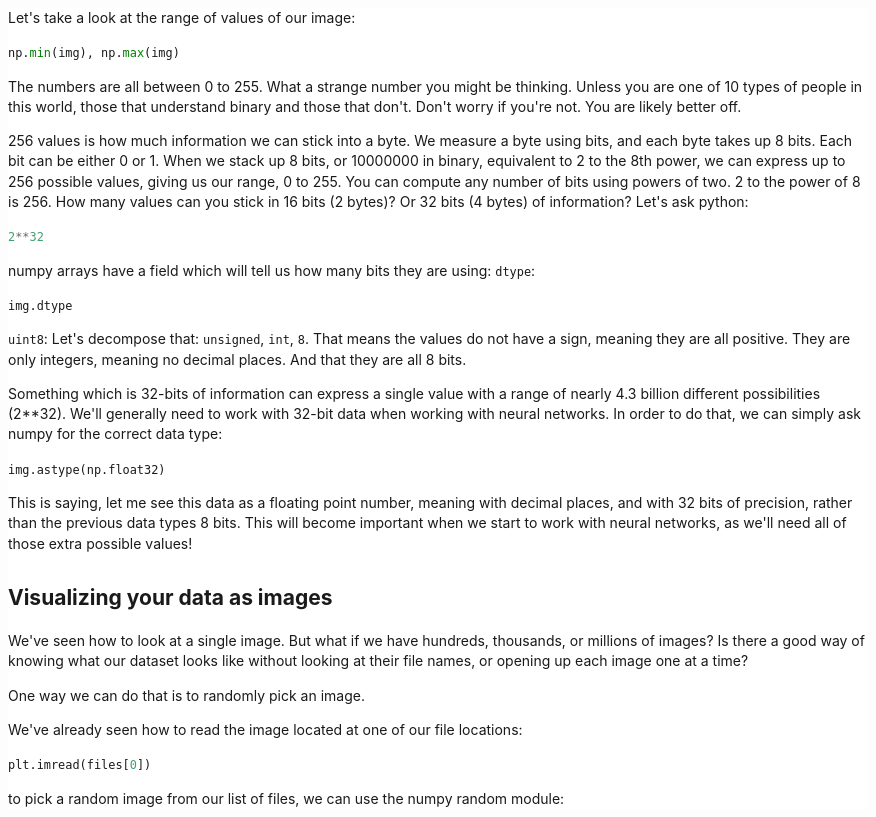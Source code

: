 Let's take a look at the range of values of our image:

```python
np.min(img), np.max(img)
```

The numbers are all between 0 to 255.  What a strange number you might be thinking.  Unless you are one of 10 types of people in this world, those that understand binary and those that don't.  Don't worry if you're not.  You are likely better off.

256 values is how much information we can stick into a byte.  We measure a byte using bits, and each byte takes up 8 bits.  Each bit can be either 0 or 1.  When we stack up 8 bits, or 10000000 in binary, equivalent to 2 to the 8th power, we can express up to 256 possible values, giving us our range, 0 to 255.  You can compute any number of bits using powers of two.  2 to the power of 8 is 256.  How many values can you stick in 16 bits (2 bytes)?  Or 32 bits (4 bytes) of information?  Let's ask python:

```python
2**32
```

numpy arrays have a field which will tell us how many bits they are using: `dtype`:

```python
img.dtype
```

`uint8`:  Let's decompose that:  `unsigned`, `int`, `8`.  That means the values do not have a sign, meaning they are all positive.  They are only integers, meaning no decimal places. And that they are all 8 bits.

Something which is 32-bits of information can express a single value with a range of nearly 4.3 billion different possibilities (2**32).  We'll generally need to work with 32-bit data when working with neural networks.  In order to do that, we can simply ask numpy for the correct data type:

```python
img.astype(np.float32)
```

This is saying, let me see this data as a floating point number, meaning with decimal places, and with 32 bits of precision, rather than the previous data types 8 bits.  This will become important when we start to work with neural networks, as we'll need all of those extra possible values!

<a name="visualizing-your-data-as-images"></a>
## Visualizing your data as images

We've seen how to look at a single image.  But what if we have hundreds, thousands, or millions of images?  Is there a good way of knowing what our dataset looks like without looking at their file names, or opening up each image one at a time?

One way we can do that is to randomly pick an image.

We've already seen how to read the image located at one of our file locations:


```python
plt.imread(files[0])
```

to pick a random image from our list of files, we can use the numpy random module:
